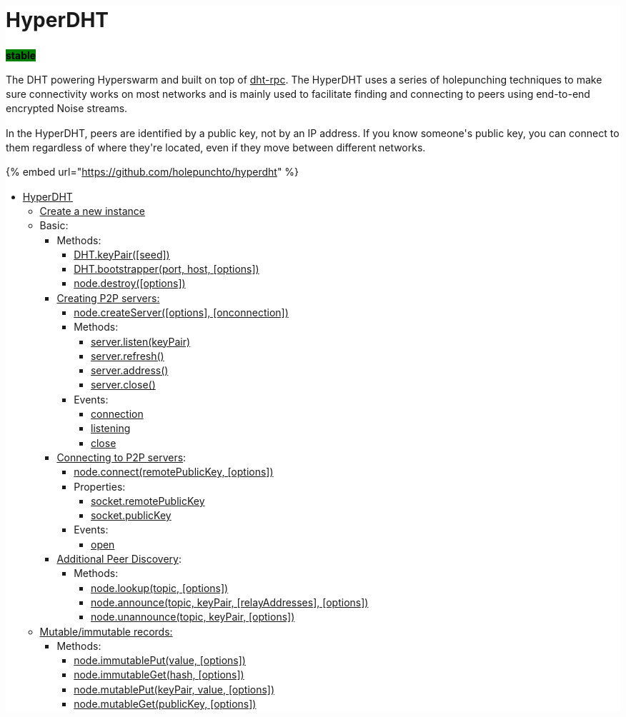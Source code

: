 # HyperDHT

<mark style="background-color:green;">**stable**</mark>

The DHT powering Hyperswarm and built on top of [dht-rpc](https://github.com/mafintosh/dht-rpc). The HyperDHT uses a series of holepunching techniques to make sure connectivity works on most networks and is mainly used to facilitate finding and connecting to peers using end-to-end encrypted Noise streams.

In the HyperDHT, peers are identified by a public key, not by an IP address. If you know someone's public key, you can connect to them regardless of where they're located, even if they move between different networks.

{% embed url="https://github.com/holepunchto/hyperdht" %}

* [HyperDHT](hyperdht.md#installation)
  * [Create a new instance](hyperdht.md#const-node-new-dht-options)
  * Basic:
    * Methods:
      * [DHT.keyPair(\[seed\])](hyperdht.md#keypair-dht.keypair-seed)
      * [DHT.bootstrapper(port, host, \[options\])](hyperdht.md#node-dht.bootstrapper-port-host-options)
      * [node.destroy(\[options\])](hyperdht.md#await-node.destroy-options)
    * [Creating P2P servers:](hyperdht.md#creating-p2p-servers)
      * [node.createServer(\[options\], \[onconnection\])](hyperdht.md#const-server-node.createserver-options-onconnection)
      * Methods:
        * [server.listen(keyPair)](hyperdht.md#await-server.listen-keypair)
        * [server.refresh()](hyperdht.md#server.refresh)
        * [server.address()](hyperdht.md#server.address)
        * [server.close()](hyperdht.md#await-server.close)
      * Events:
        * [connection](hyperdht.md#server.on-connection-socket)
        * [listening](hyperdht.md#server.on-listening)
        * [close](hyperdht.md#server.on-close)
    * [Connecting to P2P servers](hyperdht.md#connecting-to-p2p-servers):
      * [node.connect(remotePublicKey, \[options\])](hyperdht.md#const-socket-node.connect-remotepublickey-options)
      * Properties:
        * [socket.remotePublicKey](hyperdht.md#socket.remotepublickey)
        * [socket.publicKey](hyperdht.md#socket.publickey)
      * Events:
        * [open](hyperdht.md#socket.on-open)
    * [Additional Peer Discovery](hyperdht.md#additional-peer-discovery):
      * Methods:
        * [node.lookup(topic, \[options\])](hyperdht.md#const-stream-node.lookup-topic-options)
        * [node.announce(topic, keyPair, \[relayAddresses\], \[options\])](hyperdht.md#const-stream-node.announce-topic-keypair-relayaddresses-options)
        * [node.unannounce(topic, keyPair, \[options\])](hyperdht.md#await-node.unannounce-topic-keypair-options)
  * [Mutable/immutable records:](hyperdht.md#mutable-immutable-records)
    * Methods:
      * [node.immutablePut(value, \[options\])](hyperdht.md#const-hash-closestnodes-await-node.immutableput-value-options)
      * [node.immutableGet(hash, \[options\])](hyperdht.md#const-value-from-await-node.immutableget-hash-options)
      * [node.mutablePut(keyPair, value, \[options\])](hyperdht.md#const-publickey-closestnodes-seq-signature-await-node.mutableput-keypair-value-options)
      * [node.mutableGet(publicKey, \[options\])](hyperdht.md#const-value-from-seq-signature-await-node.mutableget-publickey-options)
